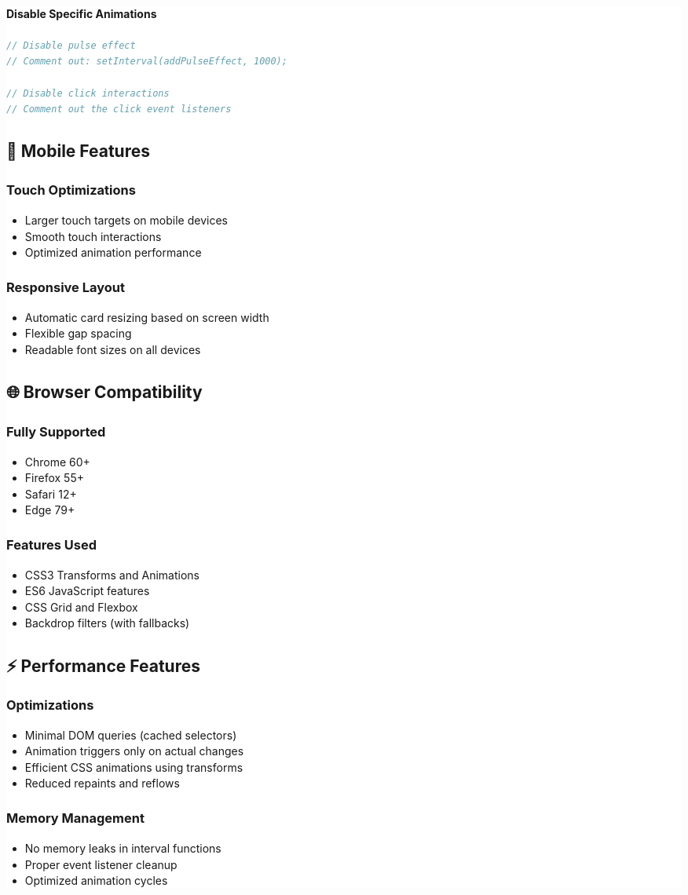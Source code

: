 #### Disable Specific Animations
```javascript
// Disable pulse effect
// Comment out: setInterval(addPulseEffect, 1000);

// Disable click interactions
// Comment out the click event listeners
```

## 📱 Mobile Features

### Touch Optimizations
- Larger touch targets on mobile devices
- Smooth touch interactions
- Optimized animation performance

### Responsive Layout
- Automatic card resizing based on screen width
- Flexible gap spacing
- Readable font sizes on all devices

## 🌐 Browser Compatibility

### Fully Supported
- Chrome 60+
- Firefox 55+
- Safari 12+
- Edge 79+

### Features Used
- CSS3 Transforms and Animations
- ES6 JavaScript features
- CSS Grid and Flexbox
- Backdrop filters (with fallbacks)

## ⚡ Performance Features

### Optimizations
- Minimal DOM queries (cached selectors)
- Animation triggers only on actual changes
- Efficient CSS animations using transforms
- Reduced repaints and reflows

### Memory Management
- No memory leaks in interval functions
- Proper event listener cleanup
- Optimized animation cycles
